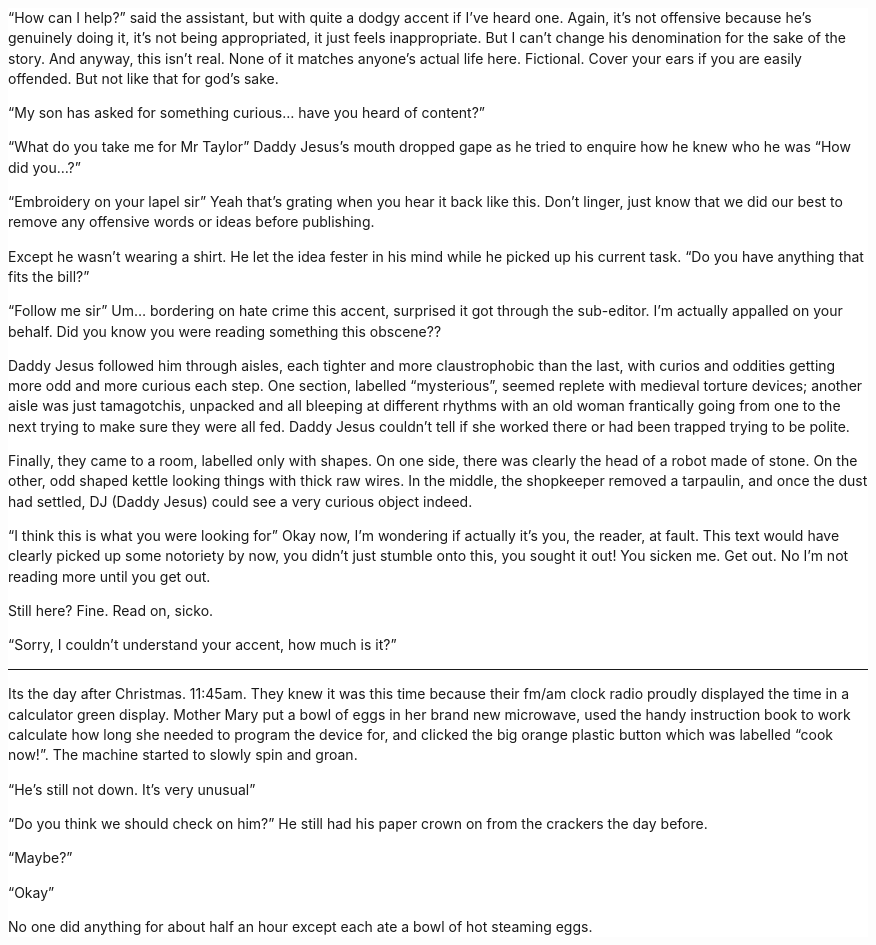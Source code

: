 “How can I help?” said the assistant, but with quite a dodgy accent if I’ve heard one. Again, it’s not offensive because he’s genuinely doing it, it’s not being appropriated, it just feels inappropriate. But I can’t change his denomination for the sake of the story.  And anyway, this isn’t real. None of it matches anyone’s actual life here. Fictional.  Cover your ears if you are easily offended. But not like that for god’s sake.

“My son has asked for something curious… have you heard of content?”

“What do you take me for Mr Taylor” Daddy Jesus’s mouth dropped gape as he tried to enquire how he knew who he was “How did you…?”

“Embroidery on your lapel sir” Yeah that’s grating when you hear it back like this. Don’t linger, just know that we did our best to remove any offensive words or ideas before publishing.

Except he wasn’t wearing a shirt. He let the idea fester in his mind while he picked up his current task. “Do you have anything that fits the bill?”

“Follow me sir” Um… bordering on hate crime this accent, surprised it got through the sub-editor. I’m actually appalled on your behalf. Did you know you were reading something this obscene??

Daddy Jesus followed him through aisles, each tighter and more claustrophobic than the last, with curios and oddities getting more odd and more curious each step. One section, labelled “mysterious”, seemed replete with medieval torture devices; another aisle was just tamagotchis, unpacked and all bleeping at different rhythms with an old woman frantically going from one to the next trying to make sure they were all fed. Daddy Jesus couldn’t tell if she worked there or had been trapped trying to be polite.

Finally, they came to a room, labelled only with shapes. On one side, there was clearly the head of a robot made of stone. On the other, odd shaped kettle looking things with thick raw wires. In the middle, the shopkeeper removed a tarpaulin, and once the dust had settled, DJ (Daddy Jesus) could see a very curious object indeed.

“I think this is what you were looking for” Okay now, I’m wondering if actually it’s you, the reader, at fault. This text would have clearly picked up some notoriety by now, you didn’t just stumble onto this, you sought it out! You sicken me. Get out. No I’m not reading more until you get out.

Still here? Fine. Read on, sicko.

“Sorry, I couldn’t understand your accent, how much is it?”

<hr />

Its the day after Christmas. 11:45am. They knew it was this time because their fm/am clock radio proudly displayed the time in a calculator green display. Mother Mary put a bowl of eggs in her brand new microwave, used the handy instruction book to work calculate how long she needed to program the device for, and clicked the big orange plastic button which was labelled “cook now!”. The machine started to slowly spin and groan.

“He’s still not down. It’s very unusual”

“Do you think we should check on him?” He still had his paper crown on from the crackers the day before.

“Maybe?”

“Okay”

No one did anything for about half an hour except each ate a bowl of hot steaming eggs.
